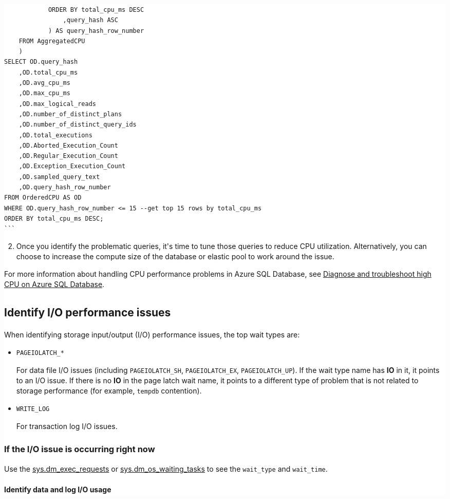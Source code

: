                 ORDER BY total_cpu_ms DESC
                    ,query_hash ASC
                ) AS query_hash_row_number
        FROM AggregatedCPU
        )
    SELECT OD.query_hash
        ,OD.total_cpu_ms
        ,OD.avg_cpu_ms
        ,OD.max_cpu_ms
        ,OD.max_logical_reads
        ,OD.number_of_distinct_plans
        ,OD.number_of_distinct_query_ids
        ,OD.total_executions
        ,OD.Aborted_Execution_Count
        ,OD.Regular_Execution_Count
        ,OD.Exception_Execution_Count
        ,OD.sampled_query_text
        ,OD.query_hash_row_number
    FROM OrderedCPU AS OD
    WHERE OD.query_hash_row_number <= 15 --get top 15 rows by total_cpu_ms
    ORDER BY total_cpu_ms DESC;
    ```

2. Once you identify the problematic queries, it's time to tune those queries to reduce CPU utilization. Alternatively, you can choose to increase the compute size of the database or elastic pool to work around the issue.

For more information about handling CPU performance problems in Azure SQL Database, see [Diagnose and troubleshoot high CPU on Azure SQL Database](high-cpu-diagnose-troubleshoot.md).

## Identify I/O performance issues

When identifying storage input/output (I/O) performance issues, the top wait types are:

* `PAGEIOLATCH_*`

  For data file I/O issues (including `PAGEIOLATCH_SH`, `PAGEIOLATCH_EX`, `PAGEIOLATCH_UP`). If the wait type name has **IO** in it, it points to an I/O issue. If there is no **IO** in the page latch wait name, it points to a different type of problem that is not related to storage performance (for example, `tempdb` contention).

* `WRITE_LOG`

  For transaction log I/O issues.

### If the I/O issue is occurring right now

Use the [sys.dm_exec_requests](/sql/relational-databases/system-dynamic-management-views/sys-dm-exec-requests-transact-sql?view=azuresqldb-current&preserve-view=true) or [sys.dm_os_waiting_tasks](/sql/relational-databases/system-dynamic-management-views/sys-dm-os-waiting-tasks-transact-sql?view=azuresqldb-current&preserve-view=true) to see the `wait_type` and `wait_time`.

#### Identify data and log I/O usage
